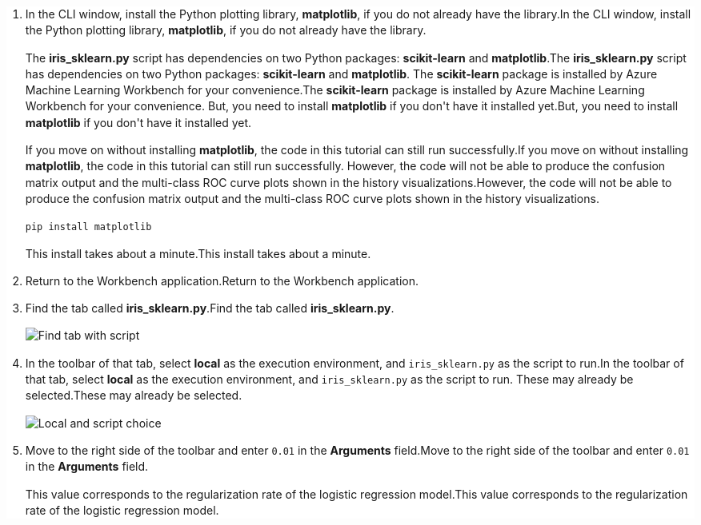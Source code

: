 1. <span data-ttu-id="0fde8-157">In the CLI window, install the Python plotting library, **matplotlib**, if you do not already have the library.</span><span class="sxs-lookup"><span data-stu-id="0fde8-157">In the CLI window, install the Python plotting library, **matplotlib**, if you do not already have the library.</span></span>

   <span data-ttu-id="0fde8-158">The **iris_sklearn.py** script has dependencies on two Python packages: **scikit-learn** and **matplotlib**.</span><span class="sxs-lookup"><span data-stu-id="0fde8-158">The **iris_sklearn.py** script has dependencies on two Python packages: **scikit-learn** and **matplotlib**.</span></span>  <span data-ttu-id="0fde8-159">The **scikit-learn** package is installed by Azure Machine Learning Workbench for your convenience.</span><span class="sxs-lookup"><span data-stu-id="0fde8-159">The **scikit-learn** package is installed by Azure Machine Learning Workbench for your convenience.</span></span> <span data-ttu-id="0fde8-160">But, you need to install **matplotlib** if you don't have it installed yet.</span><span class="sxs-lookup"><span data-stu-id="0fde8-160">But, you need to install **matplotlib** if you don't have it installed yet.</span></span>

   <span data-ttu-id="0fde8-161">If you move on without installing **matplotlib**, the code in this tutorial can still run successfully.</span><span class="sxs-lookup"><span data-stu-id="0fde8-161">If you move on without installing **matplotlib**, the code in this tutorial can still run successfully.</span></span> <span data-ttu-id="0fde8-162">However, the code will not be able to produce the confusion matrix output and the multi-class ROC curve plots shown in the history visualizations.</span><span class="sxs-lookup"><span data-stu-id="0fde8-162">However, the code will not be able to produce the confusion matrix output and the multi-class ROC curve plots shown in the history visualizations.</span></span>

   ```azurecli
   pip install matplotlib
   ```

   <span data-ttu-id="0fde8-163">This install takes about a minute.</span><span class="sxs-lookup"><span data-stu-id="0fde8-163">This install takes about a minute.</span></span>

1. <span data-ttu-id="0fde8-164">Return to the Workbench application.</span><span class="sxs-lookup"><span data-stu-id="0fde8-164">Return to the Workbench application.</span></span> 

1. <span data-ttu-id="0fde8-165">Find the tab called **iris_sklearn.py**.</span><span class="sxs-lookup"><span data-stu-id="0fde8-165">Find the tab called **iris_sklearn.py**.</span></span> 

   ![Find tab with script](media/tutorial-classifying-iris/2-iris_sklearn-tab.png)

1. <span data-ttu-id="0fde8-167">In the toolbar of that tab, select **local** as the execution environment, and `iris_sklearn.py` as the script to run.</span><span class="sxs-lookup"><span data-stu-id="0fde8-167">In the toolbar of that tab, select **local** as the execution environment, and `iris_sklearn.py` as the script to run.</span></span> <span data-ttu-id="0fde8-168">These may already be selected.</span><span class="sxs-lookup"><span data-stu-id="0fde8-168">These may already be selected.</span></span>

   ![Local and script choice](media/tutorial-classifying-iris/2-local-script.png)

1. <span data-ttu-id="0fde8-170">Move to the right side of the toolbar and enter `0.01` in the **Arguments** field.</span><span class="sxs-lookup"><span data-stu-id="0fde8-170">Move to the right side of the toolbar and enter `0.01` in the **Arguments** field.</span></span> 

   <span data-ttu-id="0fde8-171">This value corresponds to the regularization rate of the logistic regression model.</span><span class="sxs-lookup"><span data-stu-id="0fde8-171">This value corresponds to the regularization rate of the logistic regression model.</span></span>
